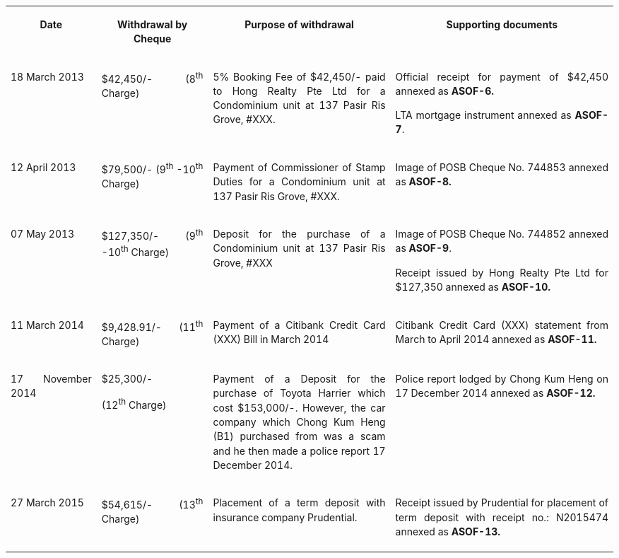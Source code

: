 <table align="left" cellpadding="0" cellspacing="0" class="Judg-2-tblr" frame="all" pgwide="1"><colgroup><col width="14.9770045990802%"> <col width="18.3363327334533%"> <col width="30.0139972005599%"> <col width="36.6726654669066%"> </colgroup><tbody><tr><td align="left" class="br" rowspan="1" valign="top"><p align="center" class="Table-Para-1"><b>Date</b></p></td><td align="left" class="br" rowspan="1" valign="top"><p align="center" class="Table-Para-1"><b>Withdrawal by Cheque</b></p></td><td align="left" class="br" rowspan="1" valign="top"><p align="center" class="Table-Para-1"><b>Purpose of withdrawal</b></p></td><td align="left" class="b" rowspan="1" valign="top"><p align="center" class="Table-Para-1"><b>Supporting documents</b></p></td></tr><tr><td align="left" class="br" rowspan="1" valign="top"><p align="justify" class="Table-Para-1">18 March 2013</p></td><td align="left" class="br" rowspan="1" valign="top"><p align="justify" class="Table-Para-1">$42,450/- (8<sup>th</sup> Charge)</p></td><td align="left" class="br" rowspan="1" valign="top"><p align="justify" class="Table-Para-1">5% Booking Fee of $42,450/- paid to Hong Realty Pte Ltd for a Condominium unit at 137 Pasir Ris Grove, #XXX.</p></td><td align="left" class="b" rowspan="1" valign="top"><p align="justify" class="Table-Para-1">Official receipt for payment of $42,450 annexed as <b>ASOF-6.</b></p><p align="justify" class="Table-Para-1">LTA mortgage instrument annexed as <b>ASOF-7</b>.</p></td></tr><tr><td align="left" class="br" rowspan="1" valign="middle"><p align="justify" class="Table-Para-1">12 April 2013</p></td><td align="left" class="br" rowspan="1" valign="middle"><p align="justify" class="Table-Para-1">$79,500/- (9<sup>th</sup> -10<sup>th</sup> Charge)</p></td><td align="left" class="br" rowspan="1" valign="middle"><p align="justify" class="Table-Para-1">Payment of Commissioner of Stamp Duties for a Condominium unit at 137 Pasir Ris Grove, #XXX.</p></td><td align="left" class="b" rowspan="1" valign="top"><p align="justify" class="Table-Para-1">Image of POSB Cheque No. 744853 annexed as <b>ASOF-8.</b></p></td></tr><tr><td align="left" class="br" rowspan="1" valign="middle"><p align="justify" class="Table-Para-1">07 May 2013</p></td><td align="left" class="br" rowspan="1" valign="middle"><p align="justify" class="Table-Para-1">$127,350/- (9<sup>th</sup> -10<sup>th</sup> Charge)</p></td><td align="left" class="br" rowspan="1" valign="middle"><p align="justify" class="Table-Para-1">Deposit for the purchase of a Condominium unit at 137 Pasir Ris Grove, #XXX</p></td><td align="left" class="b" rowspan="1" valign="top"><p align="justify" class="Table-Para-1">Image of POSB Cheque No. 744852 annexed as <b>ASOF-9</b>.</p><p align="justify" class="Table-Para-1">Receipt issued by Hong Realty Pte Ltd for $127,350 annexed as <b>ASOF-10.</b></p></td></tr><tr><td align="left" class="br" rowspan="1" valign="middle"><p align="justify" class="Table-Para-1">11 March 2014</p></td><td align="left" class="br" rowspan="1" valign="middle"><p align="justify" class="Table-Para-1">$9,428.91/- (11<sup>th</sup> Charge)</p></td><td align="left" class="br" rowspan="1" valign="top"><p align="justify" class="Table-Para-1">Payment of a Citibank Credit Card (XXX) Bill in March 2014</p></td><td align="left" class="b" rowspan="1" valign="top"><p align="justify" class="Table-Para-1">Citibank Credit Card (XXX) statement from March to April 2014 annexed as <b>ASOF-11.</b></p></td></tr><tr><td align="left" class="br" rowspan="1" valign="middle"><p align="justify" class="Table-Para-1">17 November 2014</p></td><td align="left" class="br" rowspan="1" valign="middle"><p align="justify" class="Table-Para-1">$25,300/-</p><p align="justify" class="Table-Para-1">(12<sup>th</sup> Charge)</p></td><td align="left" class="br" rowspan="1" valign="top"><p align="justify" class="Table-Para-1">Payment of a Deposit for the purchase of Toyota Harrier which cost $153,000/-. However, the car company which Chong Kum Heng (B1) purchased from was a scam and he then made a police report 17 December 2014.</p></td><td align="left" class="b" rowspan="1" valign="top"><p align="justify" class="Table-Para-1">Police report lodged by Chong Kum Heng on 17 December 2014 annexed as <b>ASOF-12.</b></p></td></tr><tr><td align="left" class="r" rowspan="1" valign="middle"><p align="justify" class="Table-Para-1">27 March 2015</p></td><td align="left" class="r" rowspan="1" valign="middle"><p align="justify" class="Table-Para-1">$54,615/- (13<sup>th</sup> Charge)</p></td><td align="left" class="r" rowspan="1" valign="middle"><p align="justify" class="Table-Para-1">Placement of a term deposit with insurance company Prudential.</p></td><td align="left" class="" rowspan="1" valign="top"><p align="justify" class="Table-Para-1">Receipt issued by Prudential for placement of term deposit with receipt no.: N2015474 annexed as <b>ASOF-13.</b></p></td></tr></tbody></table>
